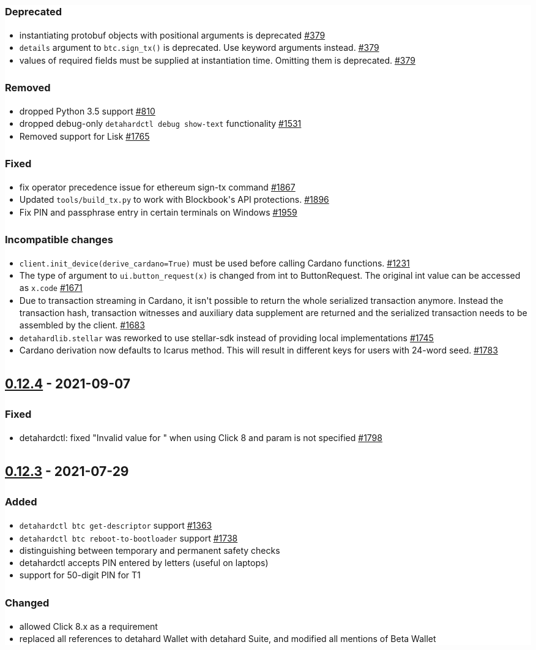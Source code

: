 ### Deprecated
- instantiating protobuf objects with positional arguments is deprecated  [#379]
- `details` argument to `btc.sign_tx()` is deprecated. Use keyword arguments instead.  [#379]
- values of required fields must be supplied at instantiation time. Omitting them is deprecated.  [#379]

### Removed
- dropped Python 3.5 support  [#810]
- dropped debug-only `detahardctl debug show-text` functionality  [#1531]
- Removed support for Lisk  [#1765]

### Fixed
- fix operator precedence issue for ethereum sign-tx command  [#1867]
- Updated `tools/build_tx.py` to work with Blockbook's API protections.  [#1896]
- Fix PIN and passphrase entry in certain terminals on Windows  [#1959]

### Incompatible changes
- `client.init_device(derive_cardano=True)` must be used before calling Cardano functions.  [#1231]
- The type of argument to `ui.button_request(x)` is changed from int to ButtonRequest.
  The original int value can be accessed as `x.code`  [#1671]
- Due to transaction streaming in Cardano, it isn't possible to return the whole serialized transaction anymore. Instead the transaction hash, transaction witnesses and auxiliary data supplement are returned and the serialized transaction needs to be assembled by the client.  [#1683]
- `detahardlib.stellar` was reworked to use stellar-sdk instead of providing local implementations  [#1745]
- Cardano derivation now defaults to Icarus method. This will result in different keys for users with 24-word seed.  [#1783]


## [0.12.4] - 2021-09-07
[0.12.4]: https://github.com/detahard/detahard-firmware/compare/python/v0.12.3...python/v0.12.4

### Fixed

- detahardctl: fixed "Invalid value for <param>" when using Click 8 and param is not specified [#1798]

## [0.12.3] - 2021-07-29
[0.12.3]: https://github.com/detahard/detahard-firmware/compare/python/v0.12.2...python/v0.12.3

### Added

- `detahardctl btc get-descriptor` support [#1363]
- `detahardctl btc reboot-to-bootloader` support [#1738]
- distinguishing between temporary and permanent safety checks
- detahardctl accepts PIN entered by letters (useful on laptops)
- support for 50-digit PIN for T1

### Changed

- allowed Click 8.x as a requirement
- replaced all references to detahard Wallet with detahard Suite, and modified all mentions
  of Beta Wallet


[0.13.6]: https://github.com/detahard/detahard-firmware/compare/python/v0.13.5...python/v0.13.6
[0.13.5]: https://github.com/detahard/detahard-firmware/compare/python/v0.13.4...python/v0.13.5
[0.13.4]: https://github.com/detahard/detahard-firmware/compare/python/v0.13.3...python/v0.13.4
[0.13.3]: https://github.com/detahard/detahard-firmware/compare/python/v0.13.2...python/v0.13.3
[0.13.2]: https://github.com/detahard/detahard-firmware/compare/python/v0.13.1...python/v0.13.2
[0.13.1]: https://github.com/detahard/detahard-firmware/compare/python/v0.13.0...python/v0.13.1
[0.13.0]: https://github.com/detahard/detahard-firmware/compare/python/v0.12.4...python/v0.13.0
[0.12.2]: https://github.com/detahard/detahard-firmware/compare/python/v0.12.1...python/v0.12.2
[0.12.1]: https://github.com/detahard/detahard-firmware/compare/python/v0.12.0...python/v0.12.1
[0.12.0]: https://github.com/detahard/detahard-firmware/compare/python/v0.11.6...python/v0.12.0
[0.11.6]: https://github.com/detahard/detahard-firmware/compare/python/v0.11.5...python/v0.11.6
[0.11.5]: https://github.com/detahard/detahard-firmware/compare/python/v0.11.4...python/v0.11.5
[0.11.4]: https://github.com/detahard/detahard-firmware/compare/python/v0.11.3...python/v0.11.4
[0.11.3]: https://github.com/detahard/detahard-firmware/compare/python/v0.11.2...python/v0.11.3
[0.11.2]: https://github.com/detahard/python-detahard/compare/v0.11.1...v0.11.2
[0.11.1]: https://github.com/detahard/python-detahard/compare/v0.11.0...v0.11.1
[0.11.0]: https://github.com/detahard/python-detahard/compare/v0.10.2...v0.11.0
[0.10.2]: https://github.com/detahard/python-detahard/compare/v0.10.1...v0.10.2
[0.10.1]: https://github.com/detahard/python-detahard/compare/v0.10.0...v0.10.1
[0.10.0]: https://github.com/detahard/python-detahard/compare/v0.9.1...v0.10.0
[0.9.1]: https://github.com/detahard/python-detahard/compare/v0.9.0...v0.9.1
[f#41]: https://github.com/detahard/detahard-firmware/pull/41
[f#87]: https://github.com/detahard/detahard-firmware/pull/87
[f#116]: https://github.com/detahard/detahard-firmware/pull/116
[f#117]: https://github.com/detahard/detahard-firmware/pull/117
[f#224]: https://github.com/detahard/detahard-firmware/pull/224
[f#226]: https://github.com/detahard/detahard-firmware/pull/226
[f#363]: https://github.com/detahard/detahard-firmware/pull/363
[f#411]: https://github.com/detahard/detahard-firmware/pull/411
[f#420]: https://github.com/detahard/detahard-firmware/pull/420
[f#445]: https://github.com/detahard/detahard-firmware/pull/445
[f#510]: https://github.com/detahard/detahard-firmware/pull/510
[f#525]: https://github.com/detahard/detahard-firmware/pull/525
[f#666]: https://github.com/detahard/detahard-firmware/pull/666
[f#680]: https://github.com/detahard/detahard-firmware/pull/680
[f#681]: https://github.com/detahard/detahard-firmware/pull/681
[f#778]: https://github.com/detahard/detahard-firmware/pull/778
[f#823]: https://github.com/detahard/detahard-firmware/pull/823
[f#1082]: https://github.com/detahard/detahard-firmware/pull/1082
[#15]: https://github.com/detahard/detahard-firmware/pull/15
[#37]: https://github.com/detahard/detahard-firmware/pull/37
[#38]: https://github.com/detahard/detahard-firmware/pull/38
[#94]: https://github.com/detahard/python-detahard/pull/94
[#167]: https://github.com/detahard/python-detahard/pull/167
[#169]: https://github.com/detahard/python-detahard/pull/169
[#185]: https://github.com/detahard/python-detahard/pull/185
[#197]: https://github.com/detahard/python-detahard/pull/197
[#199]: https://github.com/detahard/python-detahard/pull/199
[#207]: https://github.com/detahard/python-detahard/pull/207
[#223]: https://github.com/detahard/python-detahard/pull/223
[#226]: https://github.com/detahard/python-detahard/pull/226
[#229]: https://github.com/detahard/python-detahard/pull/229
[#230]: https://github.com/detahard/python-detahard/pull/230
[#236]: https://github.com/detahard/python-detahard/pull/236
[#237]: https://github.com/detahard/python-detahard/pull/237
[#241]: https://github.com/detahard/python-detahard/pull/241
[#242]: https://github.com/detahard/python-detahard/pull/242
[#245]: https://github.com/detahard/python-detahard/pull/245
[#248]: https://github.com/detahard/python-detahard/pull/248
[#249]: https://github.com/detahard/python-detahard/pull/249
[#250]: https://github.com/detahard/python-detahard/pull/250
[#256]: https://github.com/detahard/python-detahard/pull/256
[#268]: https://github.com/detahard/python-detahard/pull/268
[#269]: https://github.com/detahard/python-detahard/pull/269
[#274]: https://github.com/detahard/python-detahard/pull/274
[#276]: https://github.com/detahard/python-detahard/pull/276
[#277]: https://github.com/detahard/python-detahard/pull/277
[#280]: https://github.com/detahard/python-detahard/pull/280
[#283]: https://github.com/detahard/python-detahard/pull/283
[#284]: https://github.com/detahard/python-detahard/pull/284
[#286]: https://github.com/detahard/python-detahard/pull/286
[#287]: https://github.com/detahard/python-detahard/pull/287
[#300]: https://github.com/detahard/python-detahard/pull/300
[#301]: https://github.com/detahard/python-detahard/pull/301
[#302]: https://github.com/detahard/python-detahard/pull/302
[#304]: https://github.com/detahard/python-detahard/pull/304
[#307]: https://github.com/detahard/python-detahard/pull/307
[#308]: https://github.com/detahard/python-detahard/pull/308
[#312]: https://github.com/detahard/python-detahard/pull/312
[#314]: https://github.com/detahard/python-detahard/pull/314
[#315]: https://github.com/detahard/python-detahard/pull/315
[#325]: https://github.com/detahard/python-detahard/pull/325
[#349]: https://github.com/detahard/python-detahard/pull/349
[#351]: https://github.com/detahard/python-detahard/pull/351
[#352]: https://github.com/detahard/python-detahard/pull/352
[#379]: https://github.com/detahard/detahard-firmware/pull/379
[#810]: https://github.com/detahard/detahard-firmware/pull/810
[#948]: https://github.com/detahard/detahard-firmware/pull/948
[#1026]: https://github.com/detahard/detahard-firmware/pull/1026
[#1052]: https://github.com/detahard/detahard-firmware/pull/1052
[#1126]: https://github.com/detahard/detahard-firmware/pull/1126
[#1179]: https://github.com/detahard/detahard-firmware/pull/1179
[#1196]: https://github.com/detahard/detahard-firmware/pull/1196
[#1210]: https://github.com/detahard/detahard-firmware/pull/1210
[#1227]: https://github.com/detahard/detahard-firmware/pull/1227
[#1231]: https://github.com/detahard/detahard-firmware/pull/1231
[#1257]: https://github.com/detahard/detahard-firmware/pull/1257
[#1258]: https://github.com/detahard/detahard-firmware/pull/1258
[#1266]: https://github.com/detahard/detahard-firmware/pull/1266
[#1296]: https://github.com/detahard/detahard-firmware/pull/1296
[#1363]: https://github.com/detahard/detahard-firmware/pull/1363
[#1430]: https://github.com/detahard/detahard-firmware/pull/1430
[#1442]: https://github.com/detahard/detahard-firmware/pull/1442
[#1449]: https://github.com/detahard/detahard-firmware/pull/1449
[#1531]: https://github.com/detahard/detahard-firmware/pull/1531
[#1541]: https://github.com/detahard/detahard-firmware/pull/1541
[#1586]: https://github.com/detahard/detahard-firmware/pull/1586
[#1604]: https://github.com/detahard/detahard-firmware/pull/1604
[#1668]: https://github.com/detahard/detahard-firmware/pull/1668
[#1671]: https://github.com/detahard/detahard-firmware/pull/1671
[#1683]: https://github.com/detahard/detahard-firmware/pull/1683
[#1702]: https://github.com/detahard/detahard-firmware/pull/1702
[#1710]: https://github.com/detahard/detahard-firmware/pull/1710
[#1738]: https://github.com/detahard/detahard-firmware/pull/1738
[#1745]: https://github.com/detahard/detahard-firmware/pull/1745
[#1765]: https://github.com/detahard/detahard-firmware/pull/1765
[#1771]: https://github.com/detahard/detahard-firmware/pull/1771
[#1772]: https://github.com/detahard/detahard-firmware/pull/1772
[#1783]: https://github.com/detahard/detahard-firmware/pull/1783
[#1798]: https://github.com/detahard/detahard-firmware/pull/1798
[#1835]: https://github.com/detahard/detahard-firmware/pull/1835
[#1838]: https://github.com/detahard/detahard-firmware/pull/1838
[#1857]: https://github.com/detahard/detahard-firmware/pull/1857
[#1867]: https://github.com/detahard/detahard-firmware/pull/1867
[#1885]: https://github.com/detahard/detahard-firmware/pull/1885
[#1893]: https://github.com/detahard/detahard-firmware/pull/1893
[#1896]: https://github.com/detahard/detahard-firmware/pull/1896
[#1959]: https://github.com/detahard/detahard-firmware/pull/1959
[#1967]: https://github.com/detahard/detahard-firmware/pull/1967
[#1970]: https://github.com/detahard/detahard-firmware/pull/1970
[#2023]: https://github.com/detahard/detahard-firmware/pull/2023
[#2036]: https://github.com/detahard/detahard-firmware/pull/2036
[#2093]: https://github.com/detahard/detahard-firmware/pull/2093
[#2100]: https://github.com/detahard/detahard-firmware/pull/2100
[#2114]: https://github.com/detahard/detahard-firmware/pull/2114
[#2123]: https://github.com/detahard/detahard-firmware/pull/2123
[#2126]: https://github.com/detahard/detahard-firmware/pull/2126
[#2135]: https://github.com/detahard/detahard-firmware/pull/2135
[#2159]: https://github.com/detahard/detahard-firmware/pull/2159
[#2199]: https://github.com/detahard/detahard-firmware/pull/2199
[#2219]: https://github.com/detahard/detahard-firmware/pull/2219
[#2221]: https://github.com/detahard/detahard-firmware/pull/2221
[#2230]: https://github.com/detahard/detahard-firmware/pull/2230
[#2239]: https://github.com/detahard/detahard-firmware/pull/2239
[#2284]: https://github.com/detahard/detahard-firmware/pull/2284
[#2289]: https://github.com/detahard/detahard-firmware/pull/2289
[#2354]: https://github.com/detahard/detahard-firmware/pull/2354
[#2364]: https://github.com/detahard/detahard-firmware/pull/2364
[#2414]: https://github.com/detahard/detahard-firmware/pull/2414
[#2433]: https://github.com/detahard/detahard-firmware/pull/2433
[#2439]: https://github.com/detahard/detahard-firmware/pull/2439
[#2445]: https://github.com/detahard/detahard-firmware/pull/2445
[#2517]: https://github.com/detahard/detahard-firmware/pull/2517
[#2535]: https://github.com/detahard/detahard-firmware/pull/2535
[#2541]: https://github.com/detahard/detahard-firmware/pull/2541
[#2542]: https://github.com/detahard/detahard-firmware/pull/2542
[#2547]: https://github.com/detahard/detahard-firmware/pull/2547
[#2561]: https://github.com/detahard/detahard-firmware/pull/2561
[#2576]: https://github.com/detahard/detahard-firmware/pull/2576
[#2608]: https://github.com/detahard/detahard-firmware/pull/2608
[#2692]: https://github.com/detahard/detahard-firmware/pull/2692
[#2701]: https://github.com/detahard/detahard-firmware/pull/2701
[#2745]: https://github.com/detahard/detahard-firmware/pull/2745
[#2786]: https://github.com/detahard/detahard-firmware/pull/2786
[#2801]: https://github.com/detahard/detahard-firmware/pull/2801
[#2832]: https://github.com/detahard/detahard-firmware/pull/2832
[#2833]: https://github.com/detahard/detahard-firmware/pull/2833
[#2880]: https://github.com/detahard/detahard-firmware/pull/2880
